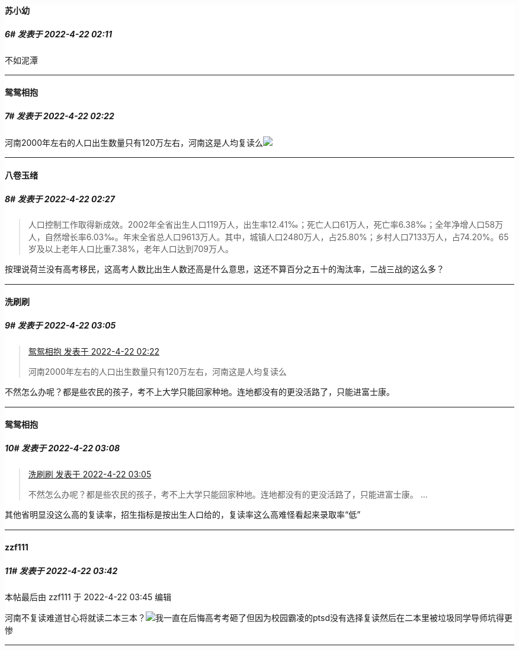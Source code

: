 ####  苏小幼  
##### 6#       发表于 2022-4-22 02:11

不如泥潭

*****

####  鸳鸳相抱  
##### 7#       发表于 2022-4-22 02:22

河南2000年左右的人口出生数量只有120万左右，河南这是人均复读么<img src="https://static.saraba1st.com/image/smiley/face2017/004.gif" referrerpolicy="no-referrer">

*****

####  八卷玉绪  
##### 8#       发表于 2022-4-22 02:27

<blockquote>人口控制工作取得新成效。2002年全省出生人口119万人，出生率12.41‰；死亡人口61万人，死亡率6.38‰；全年净增人口58万人，自然增长率6.03‰。年末全省总人口9613万人。其中，城镇人口2480万人，占25.80%；乡村人口7133万人，占74.20%。65岁及以上老年人口比重7.38%，老年人口达到709万人。</blockquote>
按理说荷兰没有高考移民，这高考人数比出生人数还高是什么意思，这还不算百分之五十的淘汰率，二战三战的这么多？

*****

####  洗刷刷  
##### 9#       发表于 2022-4-22 03:05

<blockquote><a href="httphttps://bbs.saraba1st.com/2b/forum.php?mod=redirect&amp;goto=findpost&amp;pid=55537581&amp;ptid=2065739" target="_blank">鸳鸳相抱 发表于 2022-4-22 02:22</a>

河南2000年左右的人口出生数量只有120万左右，河南这是人均复读么</blockquote>
不然怎么办呢？都是些农民的孩子，考不上大学只能回家种地。连地都没有的更没活路了，只能进富士康。

*****

####  鸳鸳相抱  
##### 10#       发表于 2022-4-22 03:08

<blockquote><a href="httphttps://bbs.saraba1st.com/2b/forum.php?mod=redirect&amp;goto=findpost&amp;pid=55537667&amp;ptid=2065739" target="_blank">洗刷刷 发表于 2022-4-22 03:05</a>

不然怎么办呢？都是些农民的孩子，考不上大学只能回家种地。连地都没有的更没活路了，只能进富士康。 ...</blockquote>
其他省明显没这么高的复读率，招生指标是按出生人口给的，复读率这么高难怪看起来录取率“低”

*****

####  zzf111  
##### 11#       发表于 2022-4-22 03:42

 本帖最后由 zzf111 于 2022-4-22 03:45 编辑 

河南不复读难道甘心将就读二本三本？<img src="https://static.saraba1st.com/image/smiley/face2017/002.png" referrerpolicy="no-referrer">我一直在后悔高考考砸了但因为校园霸凌的ptsd没有选择复读然后在二本里被垃圾同学导师坑得更惨

*****
